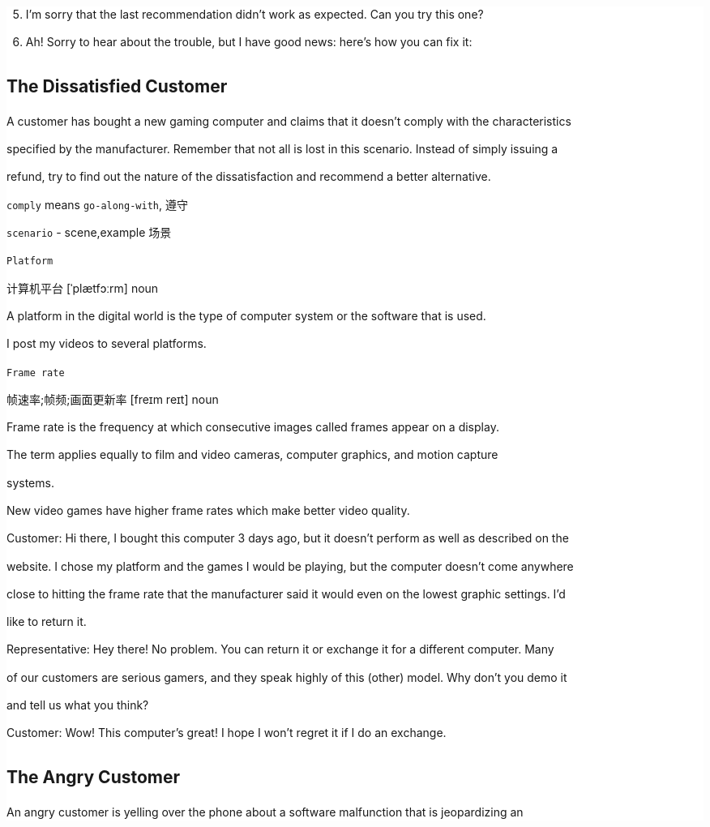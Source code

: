5. I’m sorry that the last recommendation didn’t work as expected. Can you try this one?

6. Ah! Sorry to hear about the trouble, but I have good news: here’s how you can fix it:

## The Dissatisfied Customer
A customer has bought a new gaming computer and claims that it doesn’t comply with the characteristics 

specified by the manufacturer. Remember that not all is lost in this scenario. Instead of simply issuing a 

refund, try to find out the nature of the dissatisfaction and recommend a better alternative.

`comply` means `go-along-with`, 遵守

`scenario` - scene,example 场景

`Platform`

计算机平台 [ˈplætfɔːrm] noun 

A platform in the digital world is the type of computer system or the software that is used. 

I post my videos to several platforms.

`Frame rate`

帧速率;帧频;画面更新率 [freɪm reɪt] noun

Frame rate is the frequency at which consecutive images called frames appear on a display.

The term applies equally to film and video cameras, computer graphics, and motion capture 

systems.

New video games have higher frame rates which make better video quality. 

Customer: Hi there, I bought this computer 3 days ago, but it doesn’t perform as well as described on the 

website. I chose my platform and the games I would be playing, but the computer doesn’t come anywhere 

close to hitting the frame rate that the manufacturer said it would even on the lowest graphic settings. I’d 

like to return it.

Representative: Hey there! No problem. You can return it or exchange it for a different computer. Many 

of our customers are serious gamers, and they speak highly of this (other) model. Why don’t you demo it 

and tell us what you think?

Customer: Wow! This computer’s great! I hope I won’t regret it if I do an exchange.

## The Angry Customer
An angry customer is yelling over the phone about a software malfunction that is jeopardizing an 
